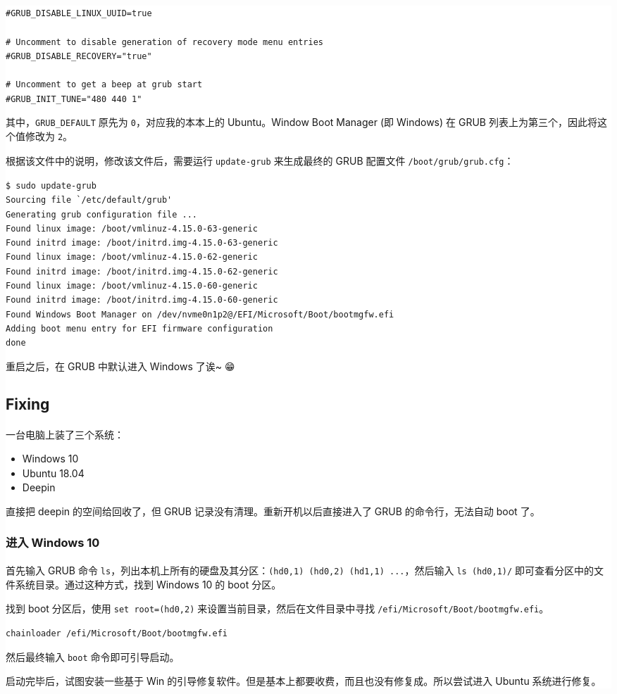 ```
#GRUB_DISABLE_LINUX_UUID=true

# Uncomment to disable generation of recovery mode menu entries
#GRUB_DISABLE_RECOVERY="true"

# Uncomment to get a beep at grub start
#GRUB_INIT_TUNE="480 440 1"
```

其中，`GRUB_DEFAULT` 原先为 `0`，对应我的本本上的 Ubuntu。Window Boot Manager (即 Windows) 在 GRUB 列表上为第三个，因此将这个值修改为 `2`。

根据该文件中的说明，修改该文件后，需要运行 `update-grub` 来生成最终的 GRUB 配置文件 `/boot/grub/grub.cfg`：

```console
$ sudo update-grub
Sourcing file `/etc/default/grub'
Generating grub configuration file ...
Found linux image: /boot/vmlinuz-4.15.0-63-generic
Found initrd image: /boot/initrd.img-4.15.0-63-generic
Found linux image: /boot/vmlinuz-4.15.0-62-generic
Found initrd image: /boot/initrd.img-4.15.0-62-generic
Found linux image: /boot/vmlinuz-4.15.0-60-generic
Found initrd image: /boot/initrd.img-4.15.0-60-generic
Found Windows Boot Manager on /dev/nvme0n1p2@/EFI/Microsoft/Boot/bootmgfw.efi
Adding boot menu entry for EFI firmware configuration
done
```

重启之后，在 GRUB 中默认进入 Windows 了诶~ 😁

## Fixing

一台电脑上装了三个系统：

* Windows 10
* Ubuntu 18.04
* Deepin

直接把 deepin 的空间给回收了，但 GRUB 记录没有清理。重新开机以后直接进入了 GRUB 的命令行，无法自动 boot 了。

### 进入 Windows 10

首先输入 GRUB 命令 `ls`，列出本机上所有的硬盘及其分区：`(hd0,1) (hd0,2) (hd1,1) ...`，然后输入 `ls (hd0,1)/` 即可查看分区中的文件系统目录。通过这种方式，找到 Windows 10 的 boot 分区。

找到 boot 分区后，使用 `set root=(hd0,2)` 来设置当前目录，然后在文件目录中寻找 `/efi/Microsoft/Boot/bootmgfw.efi`。

```grub
chainloader /efi/Microsoft/Boot/bootmgfw.efi
```

然后最终输入 `boot` 命令即可引导启动。

启动完毕后，试图安装一些基于 Win 的引导修复软件。但是基本上都要收费，而且也没有修复成。所以尝试进入 Ubuntu 系统进行修复。
